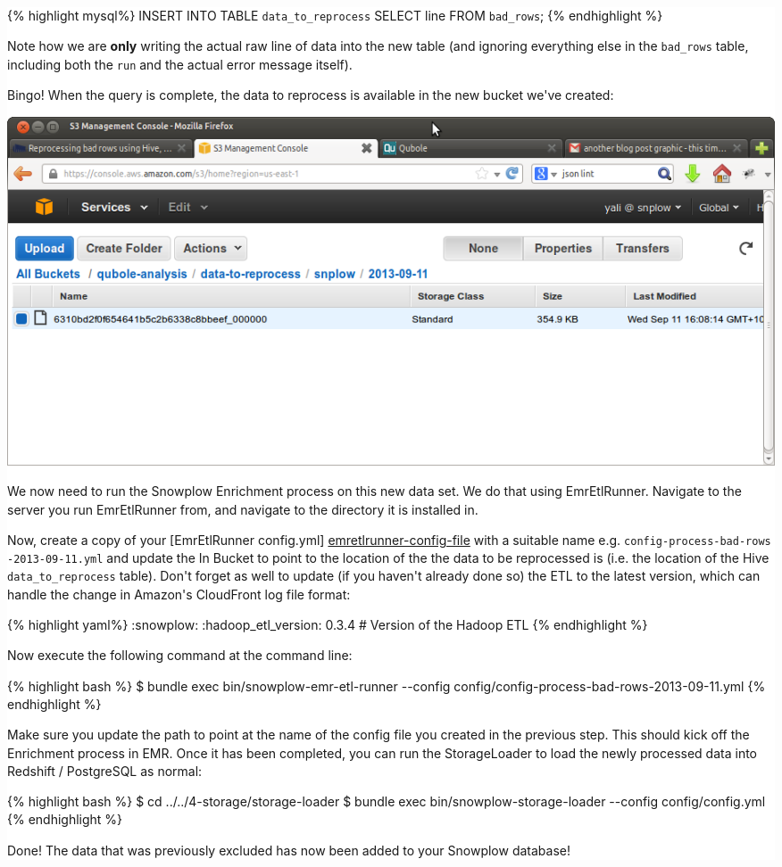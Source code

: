 {% highlight mysql%}
INSERT INTO TABLE `data_to_reprocess`
SELECT line
FROM `bad_rows`;
{% endhighlight %}

Note how we are **only** writing the actual raw line of data into the new table (and ignoring everything else in the `bad_rows` table, including both the `run` and the actual error message itself).

Bingo! When the query is complete, the data to reprocess is available in the new bucket we've created:

![s3-pic][s3-pic]

We now need to run the Snowplow Enrichment process on this new data set. We do that using EmrEtlRunner. Navigate to the server you run EmrEtlRunner from, and navigate to the directory it is installed in.

Now, create a copy of your [EmrEtlRunner config.yml] [emretlrunner-config-file] with a suitable name e.g. `config-process-bad-rows-2013-09-11.yml` and update the In Bucket to point to the location of the the data to be reprocessed is (i.e. the location of the Hive `data_to_reprocess` table). Don't forget as well to update (if you haven't already done so) the ETL to the latest version, which can handle the change in Amazon's CloudFront log file format:

{% highlight yaml%}
:snowplow:
  :hadoop_etl_version: 0.3.4 # Version of the Hadoop ETL
{% endhighlight %}

Now execute the following command at the command line:

{% highlight bash %}
$ bundle exec bin/snowplow-emr-etl-runner --config config/config-process-bad-rows-2013-09-11.yml
{% endhighlight %}

Make sure you update the path to point at the name of the config file you created in the previous step. This should kick off the Enrichment process in EMR. Once it has been completed, you can run the StorageLoader to load the newly processed data into Redshift / PostgreSQL as normal:

{% highlight bash %}
$ cd ../../4-storage/storage-loader
$ bundle exec bin/snowplow-storage-loader --config config/config.yml
{% endhighlight %}

Done! The data that was previously excluded has now been added to your Snowplow database!

[cloudfront-update-post]: /blog/2013/09/05/snowplow-0.8.9-released-to-handle-cloudfront-log-file-format-change/
[qubole-post]: /blog/2013/09/03/using-qubole-to-analyze-snowplow-web-data/
[hive]: http://hive.apache.org/
[qubole]: http://www.qubole.com/

[json-serde]: https://github.com/rcongiu/Hive-JSON-Serde
[rcongui]: https://github.com/rcongiu
[json-serde-compiled-jar]: http://snowplow-hosted-assets.s3.amazonaws.com/third-party/rcongiu/json-serde-1.1.6-jar-with-dependencies.jar

[emretlrunner-config-file]: https://github.com/snowplow/snowplow/blob/master/3-enrich/emr-etl-runner/config/config.yml.sample
[black-sheep]: /assets/img/blog/2013/09/black_sheep.jpg
[flow-chart-diagram]: /assets/img/blog/2013/09/snowplow-data-processing-bad-bucket-flow-chart-cropped.png

[get-started-with-qubole]: https://github.com/snowplow/snowplow/wiki/Setting-up-Qubole-to-analyze-Snowplow-data-using-Apache-Hive
[q1-pic]: /assets/img/blog/2013/09/qubole-add-jar.png
[q2-pic]: /assets/img/blog/2013/09/qubole-create-table.png
[q3-pic]: /assets/img/blog/2013/09/qubole-execute-count-query.png
[excel-graph-1]: /assets/img/blog/2013/09/excel-graph-of-bad-rows-per-day.JPG
[s3-pic]: /assets/img/blog/2013/09/file_with_lines_of_data_to_reprocess.png
